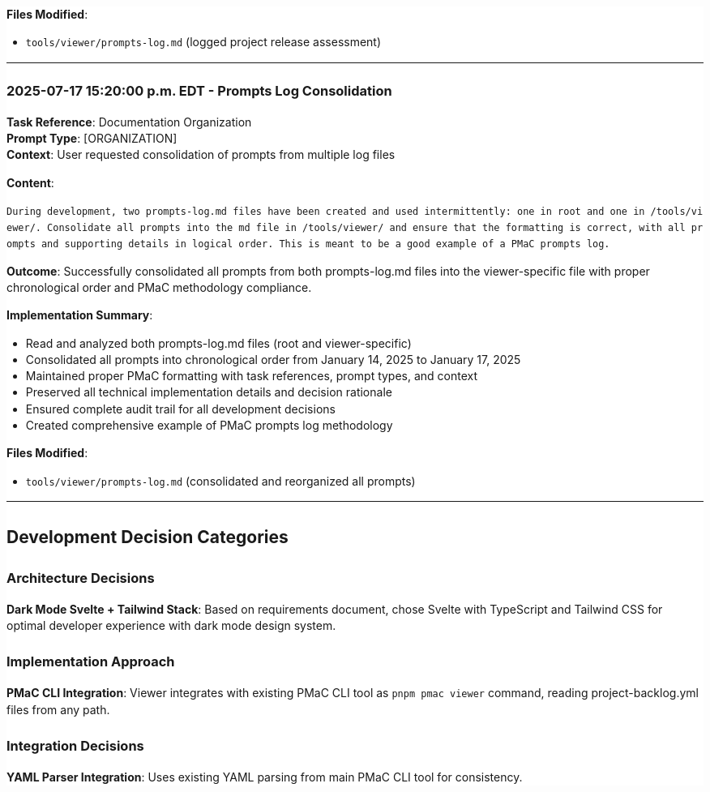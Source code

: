 **Files Modified**:

- `tools/viewer/prompts-log.md` (logged project release assessment)

---

### 2025-07-17 15:20:00 p.m. EDT - Prompts Log Consolidation

**Task Reference**: Documentation Organization  
**Prompt Type**: [ORGANIZATION]  
**Context**: User requested consolidation of prompts from multiple log files

**Content**:

```
During development, two prompts-log.md files have been created and used intermittently: one in root and one in /tools/viewer/. Consolidate all prompts into the md file in /tools/viewer/ and ensure that the formatting is correct, with all prompts and supporting details in logical order. This is meant to be a good example of a PMaC prompts log.
```

**Outcome**: Successfully consolidated all prompts from both prompts-log.md files into the viewer-specific file with proper chronological order and PMaC methodology compliance.

**Implementation Summary**:

- Read and analyzed both prompts-log.md files (root and viewer-specific)
- Consolidated all prompts into chronological order from January 14, 2025 to January 17, 2025
- Maintained proper PMaC formatting with task references, prompt types, and context
- Preserved all technical implementation details and decision rationale
- Ensured complete audit trail for all development decisions
- Created comprehensive example of PMaC prompts log methodology

**Files Modified**:

- `tools/viewer/prompts-log.md` (consolidated and reorganized all prompts)

---

## Development Decision Categories

### Architecture Decisions

**Dark Mode Svelte + Tailwind Stack**: Based on requirements document, chose Svelte with TypeScript and Tailwind CSS for optimal developer experience with dark mode design system.

### Implementation Approach

**PMaC CLI Integration**: Viewer integrates with existing PMaC CLI tool as `pnpm pmac viewer` command, reading project-backlog.yml files from any path.

### Integration Decisions

**YAML Parser Integration**: Uses existing YAML parsing from main PMaC CLI tool for consistency.

